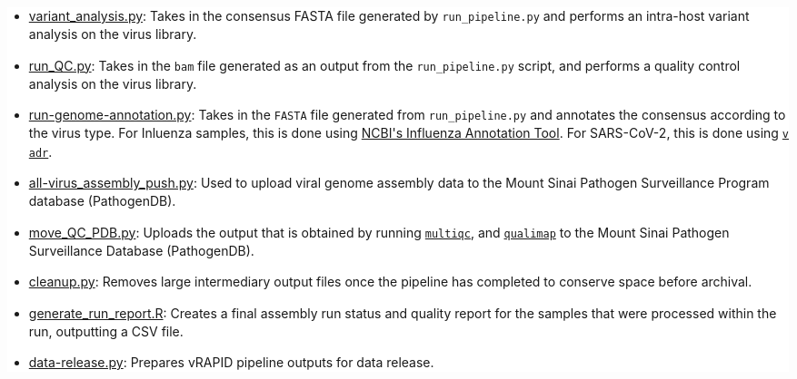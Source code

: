* [variant_analysis.py](variant_analysis.md): Takes in the consensus FASTA file generated by `run_pipeline.py` and performs an intra-host variant analysis on the virus library. 

* [run_QC.py](run_QC.md): Takes in the `bam` file generated as an output from the `run_pipeline.py` script, and performs a quality control analysis on the virus library.

* [run-genome-annotation.py](run-genome-annotation.md): Takes in the `FASTA` file generated from `run_pipeline.py` and annotates the consensus according to the virus type. For Inluenza samples, this is done using [NCBI's Influenza Annotation Tool](https://www.ncbi.nlm.nih.gov/genomes/FLU/annotation/api/help.html). For SARS-CoV-2, this is done using [`vadr`](https://github.com/ncbi/vadr).

* [all-virus_assembly_push.py](all-virus_assembly_push.md): Used to upload viral genome assembly data to the Mount Sinai Pathogen Surveillance Program database (PathogenDB).

* [move_QC_PDB.py](move_QC_PDB.md): Uploads the output that is obtained by running [`multiqc`](https://github.com/ewels/MultiQC), and [`qualimap`](http://qualimap.conesalab.org) to the Mount Sinai Pathogen Surveillance Database (PathogenDB).

* [cleanup.py](cleanup.md): Removes large intermediary output files once the pipeline has completed to conserve space before archival.

* [generate_run_report.R](generate_run_report.md): Creates a final assembly run status and quality report for the samples that were processed within the run, outputting a CSV file.

* [data-release.py](data-release.md): Prepares vRAPID pipeline outputs for data release.
